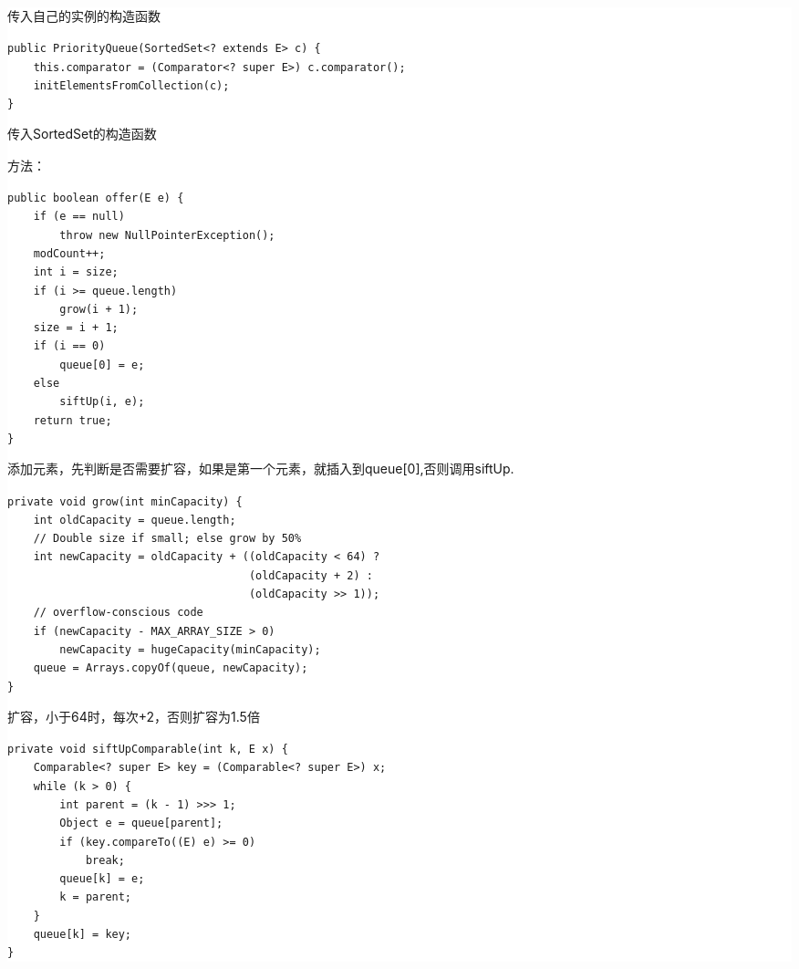 传入自己的实例的构造函数

```
public PriorityQueue(SortedSet<? extends E> c) {
    this.comparator = (Comparator<? super E>) c.comparator();
    initElementsFromCollection(c);
}
```

传入SortedSet的构造函数

方法：

```
public boolean offer(E e) {
    if (e == null)
        throw new NullPointerException();
    modCount++;
    int i = size;
    if (i >= queue.length)
        grow(i + 1);
    size = i + 1;
    if (i == 0)
        queue[0] = e;
    else
        siftUp(i, e);
    return true;
}
```

添加元素，先判断是否需要扩容，如果是第一个元素，就插入到queue[0],否则调用siftUp.



```
private void grow(int minCapacity) {
    int oldCapacity = queue.length;
    // Double size if small; else grow by 50%
    int newCapacity = oldCapacity + ((oldCapacity < 64) ?
                                     (oldCapacity + 2) :
                                     (oldCapacity >> 1));
    // overflow-conscious code
    if (newCapacity - MAX_ARRAY_SIZE > 0)
        newCapacity = hugeCapacity(minCapacity);
    queue = Arrays.copyOf(queue, newCapacity);
}
```

扩容，小于64时，每次+2，否则扩容为1.5倍



```
private void siftUpComparable(int k, E x) {
    Comparable<? super E> key = (Comparable<? super E>) x;
    while (k > 0) {
        int parent = (k - 1) >>> 1;
        Object e = queue[parent];
        if (key.compareTo((E) e) >= 0)
            break;
        queue[k] = e;
        k = parent;
    }
    queue[k] = key;
}
```
